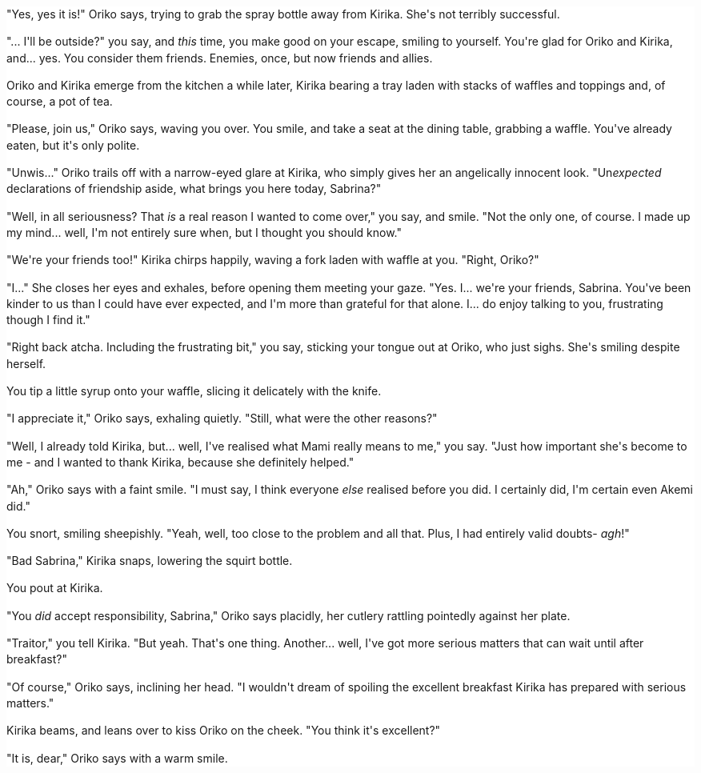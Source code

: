 "Yes, yes it is!" Oriko says, trying to grab the spray bottle away from Kirika. She's not terribly successful.

"... I'll be outside?" you say, and *this* time, you make good on your escape, smiling to yourself. You're glad for Oriko and Kirika, and... yes. You consider them friends. Enemies, once, but now friends and allies.

Oriko and Kirika emerge from the kitchen a while later, Kirika bearing a tray laden with stacks of waffles and toppings and, of course, a pot of tea.

"Please, join us," Oriko says, waving you over. You smile, and take a seat at the dining table, grabbing a waffle. You've already eaten, but it's only polite.

"Unwis..." Oriko trails off with a narrow-eyed glare at Kirika, who simply gives her an angelically innocent look. "Un*expected* declarations of friendship aside, what brings you here today, Sabrina?"

"Well, in all seriousness? That *is* a real reason I wanted to come over," you say, and smile. "Not the only one, of course. I made up my mind... well, I'm not entirely sure when, but I thought you should know."

"We're your friends too!" Kirika chirps happily, waving a fork laden with waffle at you. "Right, Oriko?"

"I..." She closes her eyes and exhales, before opening them meeting your gaze. "Yes. I... we're your friends, Sabrina. You've been kinder to us than I could have ever expected, and I'm more than grateful for that alone. I... do enjoy talking to you, frustrating though I find it."

"Right back atcha. Including the frustrating bit," you say, sticking your tongue out at Oriko, who just sighs. She's smiling despite herself.

You tip a little syrup onto your waffle, slicing it delicately with the knife.

"I appreciate it," Oriko says, exhaling quietly. "Still, what were the other reasons?"

"Well, I already told Kirika, but... well, I've realised what Mami really means to me," you say. "Just how important she's become to me - and I wanted to thank Kirika, because she definitely helped."

"Ah," Oriko says with a faint smile. "I must say, I think everyone *else* realised before you did. I certainly did, I'm certain even Akemi did."

You snort, smiling sheepishly. "Yeah, well, too close to the problem and all that. Plus, I had entirely valid doubts- *agh*!"

"Bad Sabrina," Kirika snaps, lowering the squirt bottle.

You pout at Kirika.

"You *did* accept responsibility, Sabrina," Oriko says placidly, her cutlery rattling pointedly against her plate.

"Traitor," you tell Kirika. "But yeah. That's one thing. Another... well, I've got more serious matters that can wait until after breakfast?"

"Of course," Oriko says, inclining her head. "I wouldn't dream of spoiling the excellent breakfast Kirika has prepared with serious matters."

Kirika beams, and leans over to kiss Oriko on the cheek. "You think it's excellent?"

"It is, dear," Oriko says with a warm smile.
